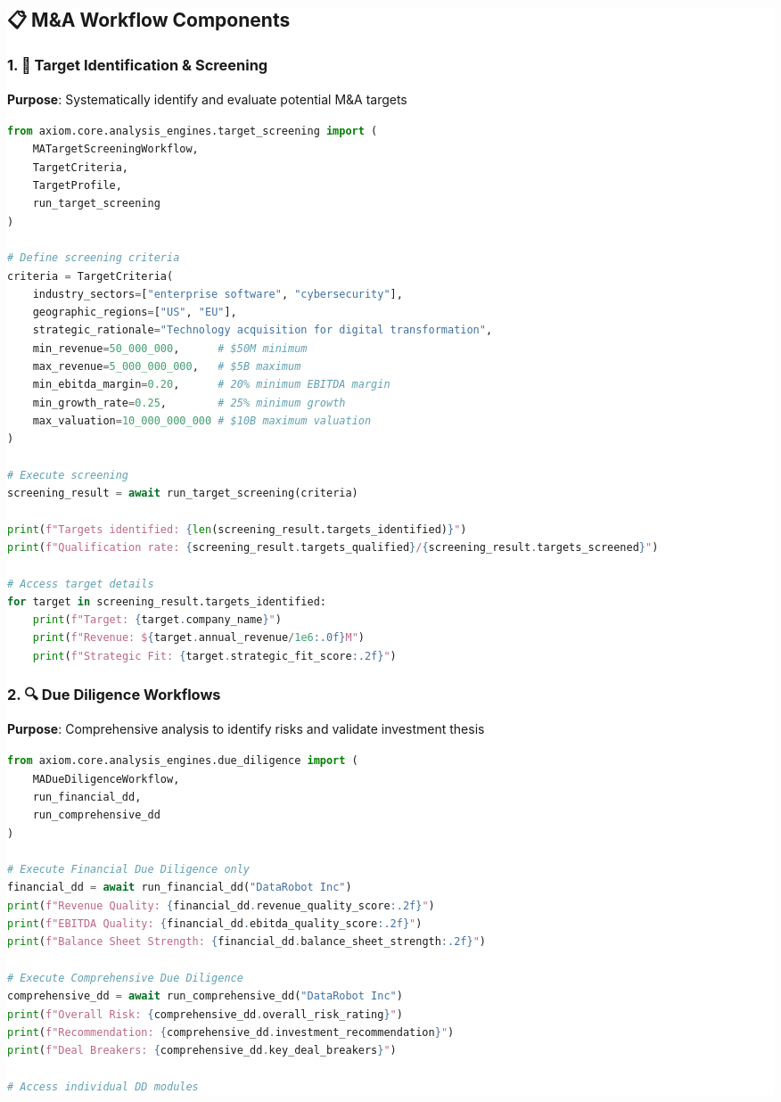 ## 📋 M&A Workflow Components

### 1. 🎯 Target Identification & Screening

**Purpose**: Systematically identify and evaluate potential M&A targets

```python
from axiom.core.analysis_engines.target_screening import (
    MATargetScreeningWorkflow,
    TargetCriteria,
    TargetProfile,
    run_target_screening
)

# Define screening criteria
criteria = TargetCriteria(
    industry_sectors=["enterprise software", "cybersecurity"],
    geographic_regions=["US", "EU"],
    strategic_rationale="Technology acquisition for digital transformation",
    min_revenue=50_000_000,      # $50M minimum
    max_revenue=5_000_000_000,   # $5B maximum  
    min_ebitda_margin=0.20,      # 20% minimum EBITDA margin
    min_growth_rate=0.25,        # 25% minimum growth
    max_valuation=10_000_000_000 # $10B maximum valuation
)

# Execute screening
screening_result = await run_target_screening(criteria)

print(f"Targets identified: {len(screening_result.targets_identified)}")
print(f"Qualification rate: {screening_result.targets_qualified}/{screening_result.targets_screened}")

# Access target details
for target in screening_result.targets_identified:
    print(f"Target: {target.company_name}")
    print(f"Revenue: ${target.annual_revenue/1e6:.0f}M")
    print(f"Strategic Fit: {target.strategic_fit_score:.2f}")
```

### 2. 🔍 Due Diligence Workflows

**Purpose**: Comprehensive analysis to identify risks and validate investment thesis

```python
from axiom.core.analysis_engines.due_diligence import (
    MADueDiligenceWorkflow,
    run_financial_dd,
    run_comprehensive_dd
)

# Execute Financial Due Diligence only
financial_dd = await run_financial_dd("DataRobot Inc")
print(f"Revenue Quality: {financial_dd.revenue_quality_score:.2f}")
print(f"EBITDA Quality: {financial_dd.ebitda_quality_score:.2f}")
print(f"Balance Sheet Strength: {financial_dd.balance_sheet_strength:.2f}")

# Execute Comprehensive Due Diligence
comprehensive_dd = await run_comprehensive_dd("DataRobot Inc")
print(f"Overall Risk: {comprehensive_dd.overall_risk_rating}")
print(f"Recommendation: {comprehensive_dd.investment_recommendation}")
print(f"Deal Breakers: {comprehensive_dd.key_deal_breakers}")

# Access individual DD modules
```